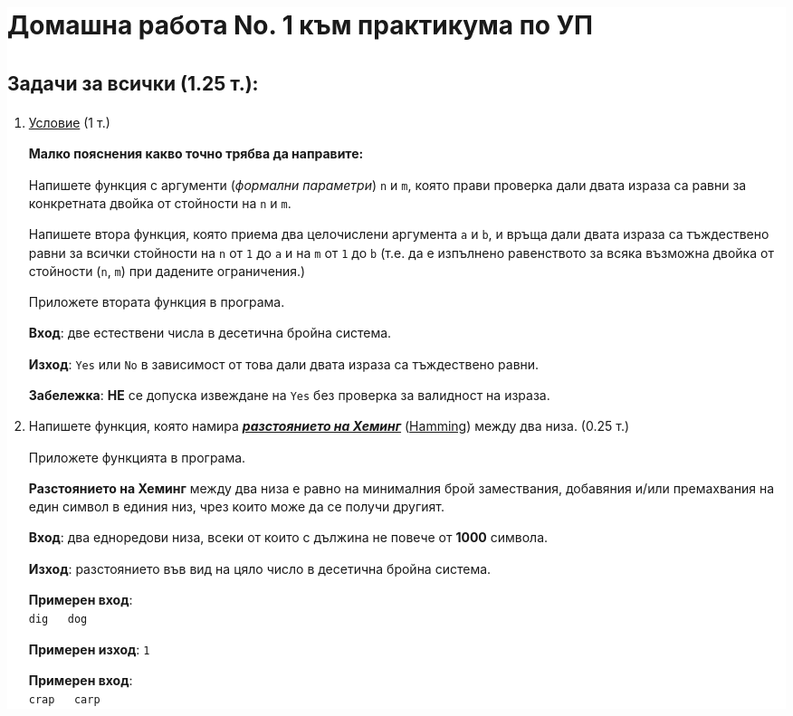 # Домашна работа No. 1 към практикума по УП

## Задачи за всички  (1.25 т.):



1. [Условие](http://goo.gl/kPH0Vm)  (1 т.)


   **Малко пояснения какво точно трябва да направите:**

   Напишете функция с аргументи (*формални параметри*) `n` и `m`, която прави
   проверка дали двата израза са равни за конкретната двойка от стойности на
   `n` и `m`.

   Напишете втора функция, която приема два целочислени аргумента `a` и `b`, и
   връща дали двата израза са тъждествено равни за всички стойности на `n` от
   `1` до `a` и на `m` от `1` до `b` (т.е. да е изпълнено равенството за всяка
   възможна двойка от стойности (`n`, `m`) при дадените ограничения.)

   Приложете втората функция в програма.


   **Вход**:   две естествени числа в десетична бройна система.

   **Изход**:  `Yes` или `No` в зависимост от това дали двата израза са тъждествено
   равни.


   **Забележка**:  **НЕ** се допуска извеждане на `Yes` без проверка за валидност на
   израза.



2. Напишете функция, която намира [***разстоянието на
Хеминг***](http://bg.wikipedia.org/Разстояние_на_Хеминг)
([Hamming](http://en.wikipedia.org/wiki/Hamming_distance)) между два низа.  (0.25 т.)

   Приложете функцията в програма.


   **Разстоянието на Хеминг** между два низа е равно на минималния брой
   замествания, добавяния и/или премахвания на един символ в единия низ, чрез
   които може да се получи другият.


   **Вход**:   два едноредови низа, всеки от които с дължина не повече от **1000**
   символа.

   **Изход**:  разстоянието във вид на цяло число в десетична бройна система.


   **Примерен вход**:  
       `dig  
       dog`     

   **Примерен изход**:  `1`


   **Примерен вход**:  
       `crap  
       carp`
